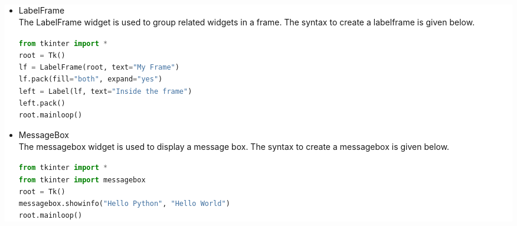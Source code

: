 - LabelFrame <br>
The LabelFrame widget is used to group related widgets in a frame. The syntax to create a labelframe is given below.

    ```python
    from tkinter import *
    root = Tk()
    lf = LabelFrame(root, text="My Frame")
    lf.pack(fill="both", expand="yes")
    left = Label(lf, text="Inside the frame")
    left.pack()
    root.mainloop()
    ```

- MessageBox <br>
The messagebox widget is used to display a message box. The syntax to create a messagebox is given below.

    ```python
    from tkinter import *
    from tkinter import messagebox
    root = Tk()
    messagebox.showinfo("Hello Python", "Hello World")
    root.mainloop()
    ```
